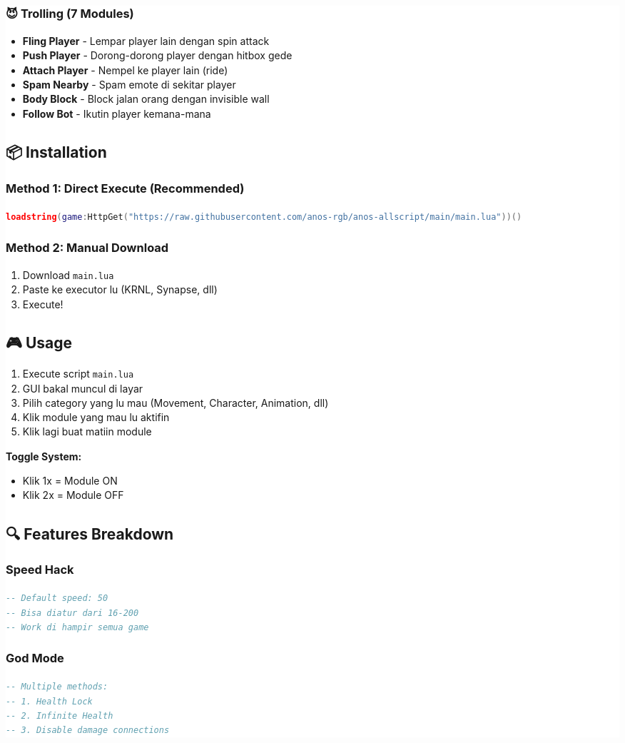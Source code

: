 ### 😈 Trolling (7 Modules)
- **Fling Player** - Lempar player lain dengan spin attack
- **Push Player** - Dorong-dorong player dengan hitbox gede
- **Attach Player** - Nempel ke player lain (ride)
- **Spam Nearby** - Spam emote di sekitar player
- **Body Block** - Block jalan orang dengan invisible wall
- **Follow Bot** - Ikutin player kemana-mana

## 📦 Installation

### Method 1: Direct Execute (Recommended)
```lua
loadstring(game:HttpGet("https://raw.githubusercontent.com/anos-rgb/anos-allscript/main/main.lua"))()
```

### Method 2: Manual Download
1. Download `main.lua`
2. Paste ke executor lu (KRNL, Synapse, dll)
3. Execute!

## 🎮 Usage

1. Execute script `main.lua`
2. GUI bakal muncul di layar
3. Pilih category yang lu mau (Movement, Character, Animation, dll)
4. Klik module yang mau lu aktifin
5. Klik lagi buat matiin module

**Toggle System:**
- Klik 1x = Module ON
- Klik 2x = Module OFF

## 🔍 Features Breakdown

### Speed Hack
```lua
-- Default speed: 50
-- Bisa diatur dari 16-200
-- Work di hampir semua game
```

### God Mode
```lua
-- Multiple methods:
-- 1. Health Lock
-- 2. Infinite Health
-- 3. Disable damage connections
```
